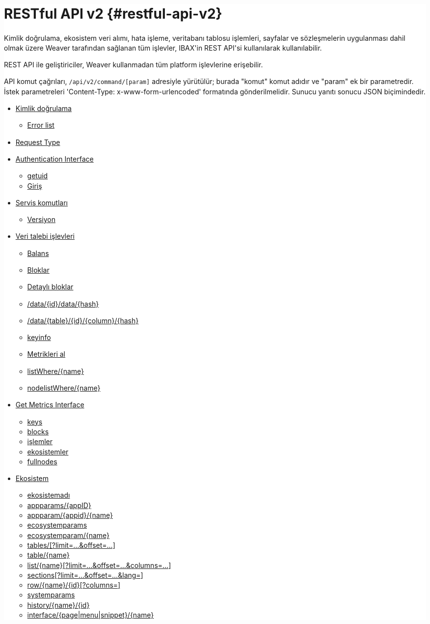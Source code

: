# RESTful API v2 {#restful-api-v2}

Kimlik doğrulama, ekosistem veri alımı, hata işleme, veritabanı tablosu işlemleri, sayfalar ve sözleşmelerin uygulanması dahil olmak üzere Weaver tarafından sağlanan tüm işlevler, IBAX'in REST API'si kullanılarak kullanılabilir.

REST API ile geliştiriciler, Weaver kullanmadan tüm platform işlevlerine erişebilir.

API komut çağrıları, `/api/v2/command/[param]` adresiyle yürütülür; burada "komut" komut adıdır ve "param" ek bir parametredir. İstek parametreleri 'Content-Type: x-www-form-urlencoded' formatında gönderilmelidir. Sunucu yanıtı sonucu JSON biçimindedir.




* [Kimlik doğrulama](#error-response-handling)
    * [Error list](#error-list)
* [Request Type](#request-type)
* [Authentication Interface](#authentication-interface)
    * [getuid](#getuid)
    * [Giriş](#login)
* [Servis komutları](#server-side-command-interface)
    * [Versiyon](#version)

* [Veri talebi işlevleri](#data-request-function-interface)
    * [Balans](#balance)
    * [Bloklar](#blocks)
    * [Detaylı bloklar](#detailed-blocks)
    * [/data/{id}/data/{hash}](#data-id-data-hash)
    * [/data/{table}/{id}/{column}/{hash}](#data-table-id-column-hash)
    * [keyinfo](#keyinfo)

    * [Metrikleri al](#wallethistory)
    * [listWhere/{name}](#listwhere-name)
    * [nodelistWhere/{name}](#nodelistwhere-name)
* [Get Metrics Interface](#get-metrics-interface)
    * [keys](#metrics-keys)
    * [blocks](#metrics-blocks)
    * [işlemler](#metrics-transactions)
    * [ekosistemler](#metrics-ecosystems)
    * [fullnodes](#metrics-honornodes)

* [Ekosistem](#ecosystem-interface)
    * [ekosistemadı](#ecosystemname)
    * [appparams/{appID}](#appparams-appid)
    * [appparam/{appid}/{name}](#appparam-appid-name)
    * [ecosystemparams](#ecosystemparams)
    * [ecosystemparam/{name}](#ecosystemparam-name)
    * [tables/[?limit=…&offset=…]](#tables-limit-offset)
    * [table/{name}](#table-name)
    * [list/{name}[?limit=…&offset=…&columns=…]](#list-name-limit-offset-colums)
    * [sections[?limit=…&offset=…&lang=]](#sections-limit-offset-lang)
    * [row/{name}/{id}[?columns=]](#row-name-id-colums)
    * [systemparams](#systemparams)
    * [history/{name}/{id}](#history-name-id)
    * [interface/{page|menu|snippet}/{name}](#interface-page-menu-snippet-name)
